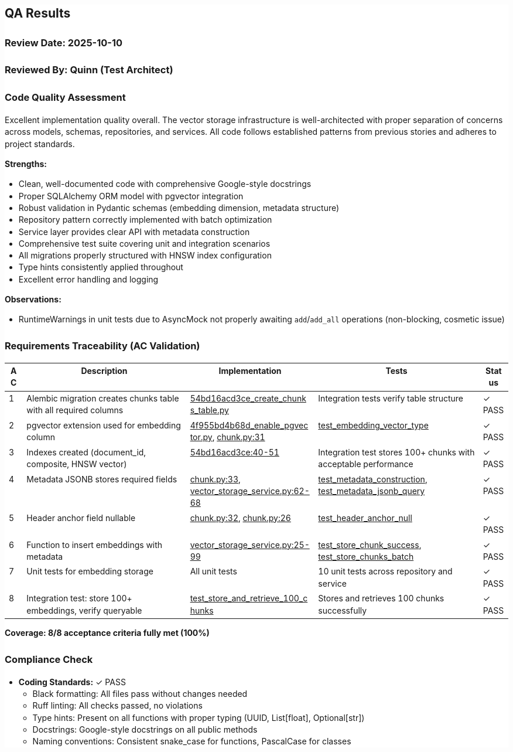 ## QA Results

### Review Date: 2025-10-10

### Reviewed By: Quinn (Test Architect)

### Code Quality Assessment

Excellent implementation quality overall. The vector storage infrastructure is well-architected with proper separation of concerns across models, schemas, repositories, and services. All code follows established patterns from previous stories and adheres to project standards.

**Strengths:**
- Clean, well-documented code with comprehensive Google-style docstrings
- Proper SQLAlchemy ORM model with pgvector integration
- Robust validation in Pydantic schemas (embedding dimension, metadata structure)
- Repository pattern correctly implemented with batch optimization
- Service layer provides clear API with metadata construction
- Comprehensive test suite covering unit and integration scenarios
- All migrations properly structured with HNSW index configuration
- Type hints consistently applied throughout
- Excellent error handling and logging

**Observations:**
- RuntimeWarnings in unit tests due to AsyncMock not properly awaiting `add`/`add_all` operations (non-blocking, cosmetic issue)

### Requirements Traceability (AC Validation)

| AC | Description | Implementation | Tests | Status |
|----|-------------|----------------|-------|--------|
| 1 | Alembic migration creates chunks table with all required columns | [54bd16acd3ce_create_chunks_table.py](../../backend/alembic/versions/54bd16acd3ce_create_chunks_table.py) | Integration tests verify table structure | ✓ PASS |
| 2 | pgvector extension used for embedding column | [4f955bd4b68d_enable_pgvector.py](../../backend/alembic/versions/4f955bd4b68d_enable_pgvector.py), [chunk.py:31](../../backend/app/models/chunk.py#L31) | [test_embedding_vector_type](../../backend/tests/integration/test_chunk_storage.py#L94) | ✓ PASS |
| 3 | Indexes created (document_id, composite, HNSW vector) | [54bd16acd3ce:40-51](../../backend/alembic/versions/54bd16acd3ce_create_chunks_table.py#L40) | Integration test stores 100+ chunks with acceptable performance | ✓ PASS |
| 4 | Metadata JSONB stores required fields | [chunk.py:33](../../backend/app/models/chunk.py#L33), [vector_storage_service.py:62-68](../../backend/app/services/vector_storage_service.py#L62) | [test_metadata_construction](../../backend/tests/unit/services/test_vector_storage_service.py#L135), [test_metadata_jsonb_query](../../backend/tests/integration/test_chunk_storage.py#L226) | ✓ PASS |
| 5 | Header anchor field nullable | [chunk.py:32](../../backend/app/models/chunk.py#L32), [chunk.py:26](../../backend/app/schemas/chunk.py#L26) | [test_header_anchor_null](../../backend/tests/unit/services/test_vector_storage_service.py#L196) | ✓ PASS |
| 6 | Function to insert embeddings with metadata | [vector_storage_service.py:25-99](../../backend/app/services/vector_storage_service.py#L25) | [test_store_chunk_success](../../backend/tests/unit/services/test_vector_storage_service.py#L13), [test_store_chunks_batch](../../backend/tests/unit/services/test_vector_storage_service.py#L97) | ✓ PASS |
| 7 | Unit tests for embedding storage | All unit tests | 10 unit tests across repository and service | ✓ PASS |
| 8 | Integration test: store 100+ embeddings, verify queryable | [test_store_and_retrieve_100_chunks](../../backend/tests/integration/test_chunk_storage.py#L17) | Stores and retrieves 100 chunks successfully | ✓ PASS |

**Coverage: 8/8 acceptance criteria fully met (100%)**

### Compliance Check

- **Coding Standards:** ✓ PASS
  - Black formatting: All files pass without changes needed
  - Ruff linting: All checks passed, no violations
  - Type hints: Present on all functions with proper typing (UUID, List[float], Optional[str])
  - Docstrings: Google-style docstrings on all public methods
  - Naming conventions: Consistent snake_case for functions, PascalCase for classes
